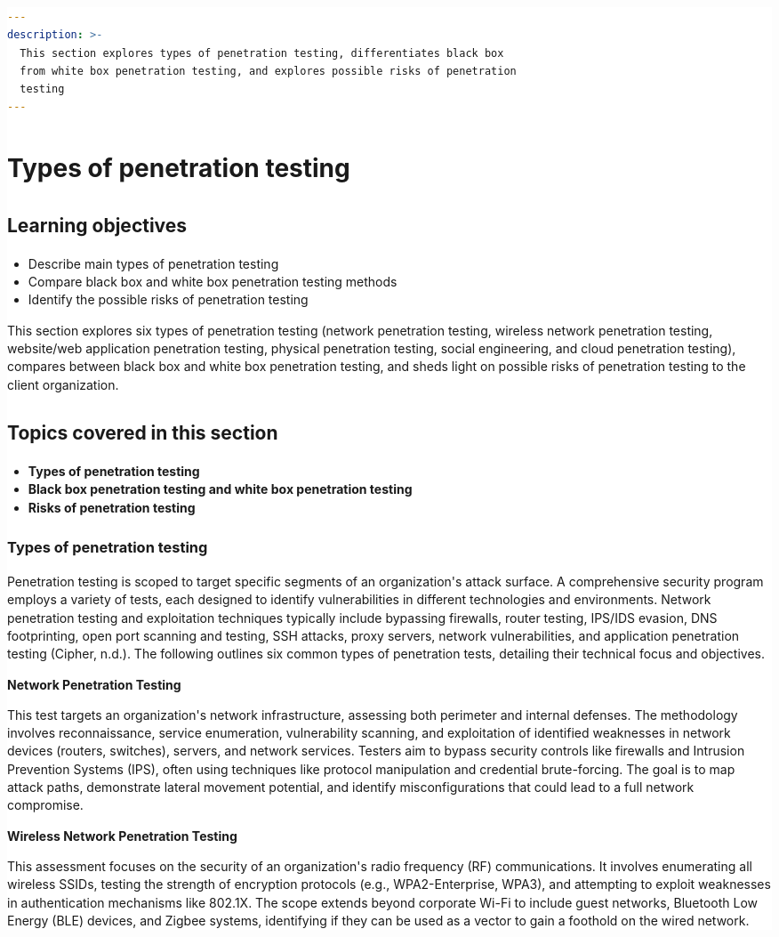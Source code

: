 ```yaml
---
description: >-
  This section explores types of penetration testing, differentiates black box
  from white box penetration testing, and explores possible risks of penetration
  testing
---
```


# Types of penetration testing

## Learning objectives

* Describe main types of penetration testing
* Compare black box and white box penetration testing methods
* Identify the possible risks of penetration testing

This section explores six types of penetration testing (network penetration testing, wireless network penetration testing, website/web application penetration testing, physical penetration testing, social engineering, and cloud penetration testing), compares between black box and white box penetration testing, and sheds light on possible risks of penetration testing to the client organization.

## Topics covered in this section

* **Types of penetration testing**
* **Black box penetration testing and white box penetration testing**
* **Risks of penetration testing**

### Types of penetration testing

Penetration testing is scoped to target specific segments of an organization's attack surface. A comprehensive security program employs a variety of tests, each designed to identify vulnerabilities in different technologies and environments. Network penetration testing and exploitation techniques typically include bypassing firewalls, router testing, IPS/IDS evasion, DNS footprinting, open port scanning and testing, SSH attacks, proxy servers, network vulnerabilities, and application penetration testing (Cipher, n.d.). The following outlines six common types of penetration tests, detailing their technical focus and objectives.

**Network Penetration Testing** 

This test targets an organization's network infrastructure, assessing both perimeter and internal defenses. The methodology involves reconnaissance, service enumeration, vulnerability scanning, and exploitation of identified weaknesses in network devices (routers, switches), servers, and network services. Testers aim to bypass security controls like firewalls and Intrusion Prevention Systems (IPS), often using techniques like protocol manipulation and credential brute-forcing. The goal is to map attack paths, demonstrate lateral movement potential, and identify misconfigurations that could lead to a full network compromise.

**Wireless Network Penetration Testing**  

This assessment focuses on the security of an organization's radio frequency (RF) communications. It involves enumerating all wireless SSIDs, testing the strength of encryption protocols (e.g., WPA2-Enterprise, WPA3), and attempting to exploit weaknesses in authentication mechanisms like 802.1X. The scope extends beyond corporate Wi-Fi to include guest networks, Bluetooth Low Energy (BLE) devices, and Zigbee systems, identifying if they can be used as a vector to gain a foothold on the wired network.
